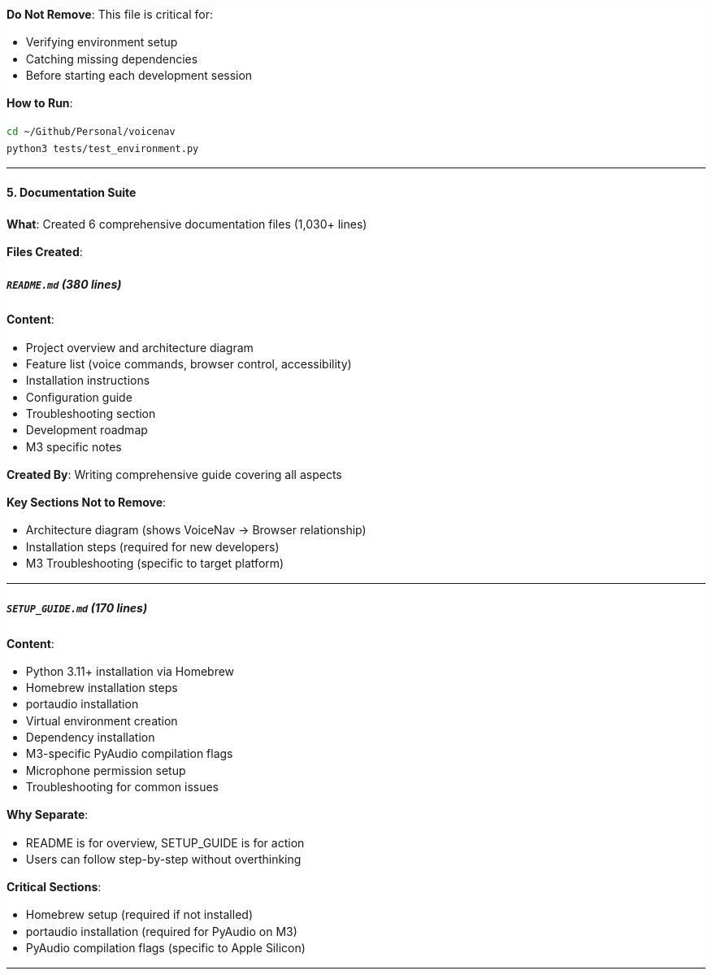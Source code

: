**Do Not Remove**: This file is critical for:
- Verifying environment setup
- Catching missing dependencies
- Before starting each development session

**How to Run**:
```bash
cd ~/Github/Personal/voicenav
python3 tests/test_environment.py
```

---

#### 5. Documentation Suite
**What**: Created 6 comprehensive documentation files (1,030+ lines)

**Files Created**:

##### `README.md` (380 lines)
**Content**:
- Project overview and architecture diagram
- Feature list (voice commands, browser control, accessibility)
- Installation instructions
- Configuration guide
- Troubleshooting section
- Development roadmap
- M3 specific notes

**Created By**: Writing comprehensive guide covering all aspects

**Key Sections Not to Remove**:
- Architecture diagram (shows VoiceNav → Browser relationship)
- Installation steps (required for new developers)
- M3 Troubleshooting (specific to target platform)

---

##### `SETUP_GUIDE.md` (170 lines)
**Content**:
- Python 3.11+ installation via Homebrew
- Homebrew installation steps
- portaudio installation
- Virtual environment creation
- Dependency installation
- M3-specific PyAudio compilation flags
- Microphone permission setup
- Troubleshooting for common issues

**Why Separate**: 
- README is for overview, SETUP_GUIDE is for action
- Users can follow step-by-step without overthinking

**Critical Sections**:
- Homebrew setup (required if not installed)
- portaudio installation (required for PyAudio on M3)
- PyAudio compilation flags (specific to Apple Silicon)

---